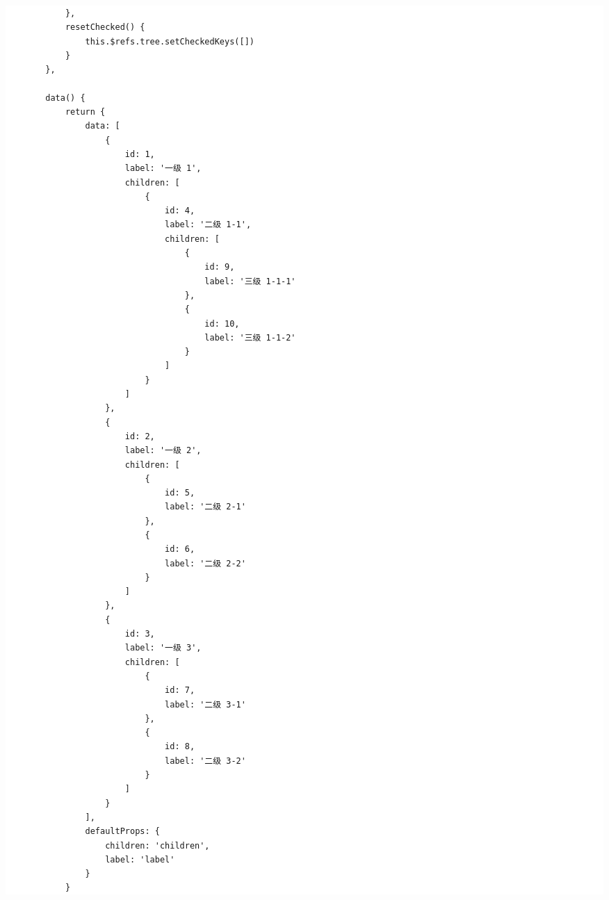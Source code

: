 ```html
            },
            resetChecked() {
                this.$refs.tree.setCheckedKeys([])
            }
        },

        data() {
            return {
                data: [
                    {
                        id: 1,
                        label: '一级 1',
                        children: [
                            {
                                id: 4,
                                label: '二级 1-1',
                                children: [
                                    {
                                        id: 9,
                                        label: '三级 1-1-1'
                                    },
                                    {
                                        id: 10,
                                        label: '三级 1-1-2'
                                    }
                                ]
                            }
                        ]
                    },
                    {
                        id: 2,
                        label: '一级 2',
                        children: [
                            {
                                id: 5,
                                label: '二级 2-1'
                            },
                            {
                                id: 6,
                                label: '二级 2-2'
                            }
                        ]
                    },
                    {
                        id: 3,
                        label: '一级 3',
                        children: [
                            {
                                id: 7,
                                label: '二级 3-1'
                            },
                            {
                                id: 8,
                                label: '二级 3-2'
                            }
                        ]
                    }
                ],
                defaultProps: {
                    children: 'children',
                    label: 'label'
                }
            }
```